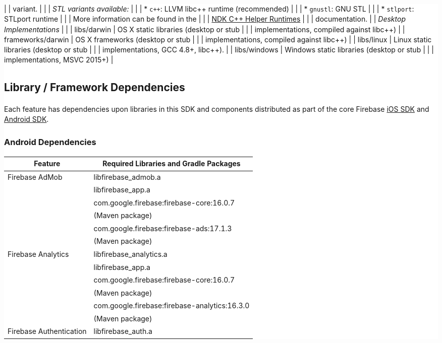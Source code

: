 |                                | variant.                                    |
|                                | _STL variants available:_                   |
|                                | * `c++`: LLVM libc++ runtime (recommended)  |
|                                | * `gnustl`: GNU STL                         |
|                                | * `stlport`: STLport runtime                |
|                                | More information can be found in the        |
|                                | [NDK C++ Helper Runtimes](https://developer.android.com/ndk/guides/cpp-support.html#runtimes)   |
|                                | documentation.                              |
| *Desktop Implementations*      |                                             |
| libs/darwin                    | OS X static libraries (desktop or stub      |
|                                | implementations, compiled against libc++)   |
| frameworks/darwin              | OS X frameworks (desktop or stub            |
|                                | implementations, compiled against libc++)   |
| libs/linux                     | Linux static libraries (desktop or stub     |
|                                | implementations, GCC 4.8+, libc++).         |
| libs/windows                   | Windows static libraries (desktop or stub   |
|                                | implementations, MSVC 2015+)                |

Library / Framework Dependencies
--------------------------------

Each feature has dependencies upon libraries in this SDK and components
distributed as part of the core Firebase
[iOS SDK](https://firebase.google.com/docs/ios/setup) and
[Android SDK](https://firebase.google.com/docs/android/setup).

### Android Dependencies

| Feature                  | Required Libraries and Gradle Packages           |
|--------------------------|--------------------------------------------------|
| Firebase AdMob           | libfirebase_admob.a                              |
|                          | libfirebase_app.a                                |
|                          | com.google.firebase:firebase-core:16.0.7         |
|                          | (Maven package)                                  |
|                          | com.google.firebase:firebase-ads:17.1.3          |
|                          | (Maven package)                                  |
| Firebase Analytics       | libfirebase_analytics.a                          |
|                          | libfirebase_app.a                                |
|                          | com.google.firebase:firebase-core:16.0.7         |
|                          | (Maven package)                                  |
|                          | com.google.firebase:firebase-analytics:16.3.0    |
|                          | (Maven package)                                  |
| Firebase Authentication  | libfirebase_auth.a                               |